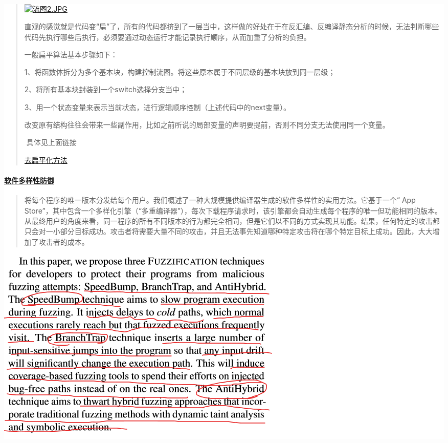>
>[![流图2.JPG](Anti-Fuzz.assets/15029498803139.jpg!small)](http://image.3001.net/images/20170817/15029498803139.jpg)
>
>直观的感觉就是代码变“扁”了，所有的代码都挤到了一层当中，这样做的好处在于在反汇编、反编译静态分析的时候，无法判断哪些代码先执行哪些后执行，必须要通过动态运行才能记录执行顺序，从而加重了分析的负担。
>
> 
>
>一般扁平算法基本步骤如下：
>
>1、将函数体拆分为多个基本块，构建控制流图。将这些原本属于不同层级的基本块放到同一层级；
>
>2、将所有基本块封装到一个switch选择分支当中；
>
>3、用一个状态变量来表示当前状态，进行逻辑顺序控制（上述代码中的next变量）。
>
>改变原有结构往往会带来一些副作用，比如之前所说的局部变量的声明要提前，否则不同分支无法使用同一个变量。
>
>​	具体见上面链接
>
>[去扁平化方法](https://www.anquanke.com/post/id/169318)



#### [软件多样性防御](https://blog.csdn.net/weixin_46222091/article/details/106359627)

>将每个程序的唯一版本分发给每个用户。我们概述了一种大规模提供编译器生成的软件多样性的实用方法。它基于一个“ App Store”，其中包含一个多样化引擎（“多重编译器”），每次下载程序请求时，该引擎都会自动生成每个程序的唯一但功能相同的版本。从最终用户的角度来看，同一程序的所有不同版本的行为都完全相同，但是它们以不同的方式实现其功能。结果，任何特定的攻击都只会对一小部分目标成功。攻击者将需要大量不同的攻击，并且无法事先知道哪种特定攻击将在哪个特定目标上成功。因此，大大增加了攻击者的成本。



![image-20201129153432435](Anti-Fuzz.assets/image-20201129153432435.png)
